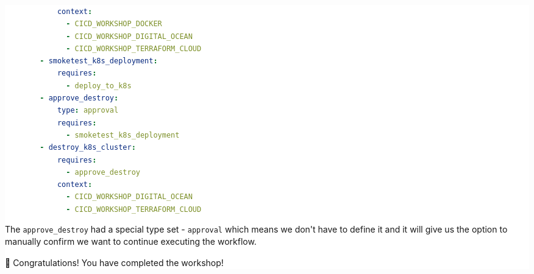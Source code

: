 ```yaml
            context:
              - CICD_WORKSHOP_DOCKER
              - CICD_WORKSHOP_DIGITAL_OCEAN
              - CICD_WORKSHOP_TERRAFORM_CLOUD
        - smoketest_k8s_deployment:
            requires:
              - deploy_to_k8s
        - approve_destroy:
            type: approval
            requires:
              - smoketest_k8s_deployment
        - destroy_k8s_cluster:
            requires:
              - approve_destroy
            context:
              - CICD_WORKSHOP_DIGITAL_OCEAN
              - CICD_WORKSHOP_TERRAFORM_CLOUD

```

The `approve_destroy` had a special type set - `approval` which means we don't have to define it and it will give us the option to manually confirm we want to continue executing the workflow.

🎉 Congratulations! You have completed the workshop!